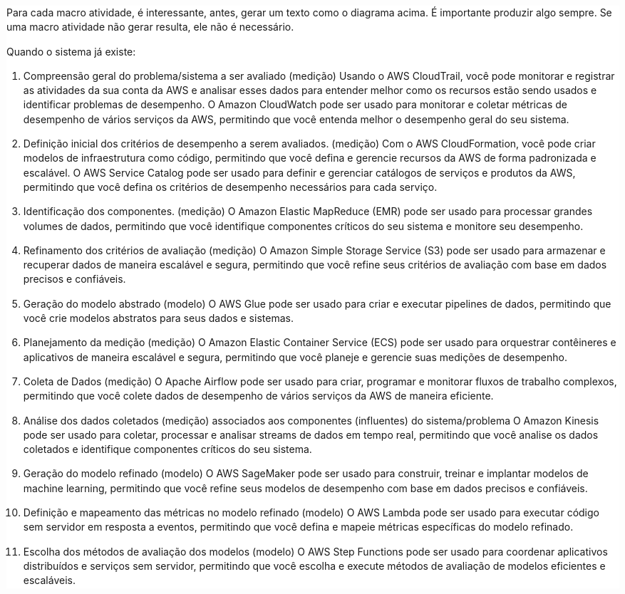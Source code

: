 Para cada macro atividade, é interessante, antes, gerar um texto como o diagrama acima.
É importante produzir algo sempre.
Se uma macro atividade não gerar resulta, ele não é necessário. 

Quando o sistema já existe:
1. Compreensão geral do problema/sistema a ser avaliado (medição)
Usando o AWS CloudTrail, você pode monitorar e registrar as atividades da sua conta da AWS e analisar esses dados para entender melhor como os recursos estão sendo usados e identificar problemas de desempenho.
O Amazon CloudWatch pode ser usado para monitorar e coletar métricas de desempenho de vários serviços da AWS, permitindo que você entenda melhor o desempenho geral do seu sistema.

2. Definição inicial dos critérios de desempenho a serem avaliados. (medição)
Com o AWS CloudFormation, você pode criar modelos de infraestrutura como código, permitindo que você defina e gerencie recursos da AWS de forma padronizada e escalável.
O AWS Service Catalog pode ser usado para definir e gerenciar catálogos de serviços e produtos da AWS, permitindo que você defina os critérios de desempenho necessários para cada serviço.

3. Identificação dos componentes. (medição)
O Amazon Elastic MapReduce (EMR) pode ser usado para processar grandes volumes de dados, permitindo que você identifique componentes críticos do seu sistema e monitore seu desempenho.

4. Refinamento dos critérios de avaliação (medição)
O Amazon Simple Storage Service (S3) pode ser usado para armazenar e recuperar dados de maneira escalável e segura, permitindo que você refine seus critérios de avaliação com base em dados precisos e confiáveis.

5. Geração do modelo abstrado (modelo)
O AWS Glue pode ser usado para criar e executar pipelines de dados, permitindo que você crie modelos abstratos para seus dados e sistemas.

6. Planejamento da medição (medição)
O Amazon Elastic Container Service (ECS) pode ser usado para orquestrar contêineres e aplicativos de maneira escalável e segura, permitindo que você planeje e gerencie suas medições de desempenho.

7. Coleta de Dados (medição)
O Apache Airflow pode ser usado para criar, programar e monitorar fluxos de trabalho complexos, permitindo que você colete dados de desempenho de vários serviços da AWS de maneira eficiente.

8. Análise dos dados coletados (medição) associados aos componentes (influentes) do sistema/problema
O Amazon Kinesis pode ser usado para coletar, processar e analisar streams de dados em tempo real, permitindo que você analise os dados coletados e identifique componentes críticos do seu sistema.

9. Geração do modelo refinado (modelo)
O AWS SageMaker pode ser usado para construir, treinar e implantar modelos de machine learning, permitindo que você refine seus modelos de desempenho com base em dados precisos e confiáveis.

10. Definição e mapeamento das métricas no modelo refinado (modelo)
O AWS Lambda pode ser usado para executar código sem servidor em resposta a eventos, permitindo que você defina e mapeie métricas específicas do modelo refinado.

11. Escolha dos métodos de avaliação dos modelos (modelo)
O AWS Step Functions pode ser usado para coordenar aplicativos distribuídos e serviços sem servidor, permitindo que você escolha e execute métodos de avaliação de modelos eficientes e escaláveis.
